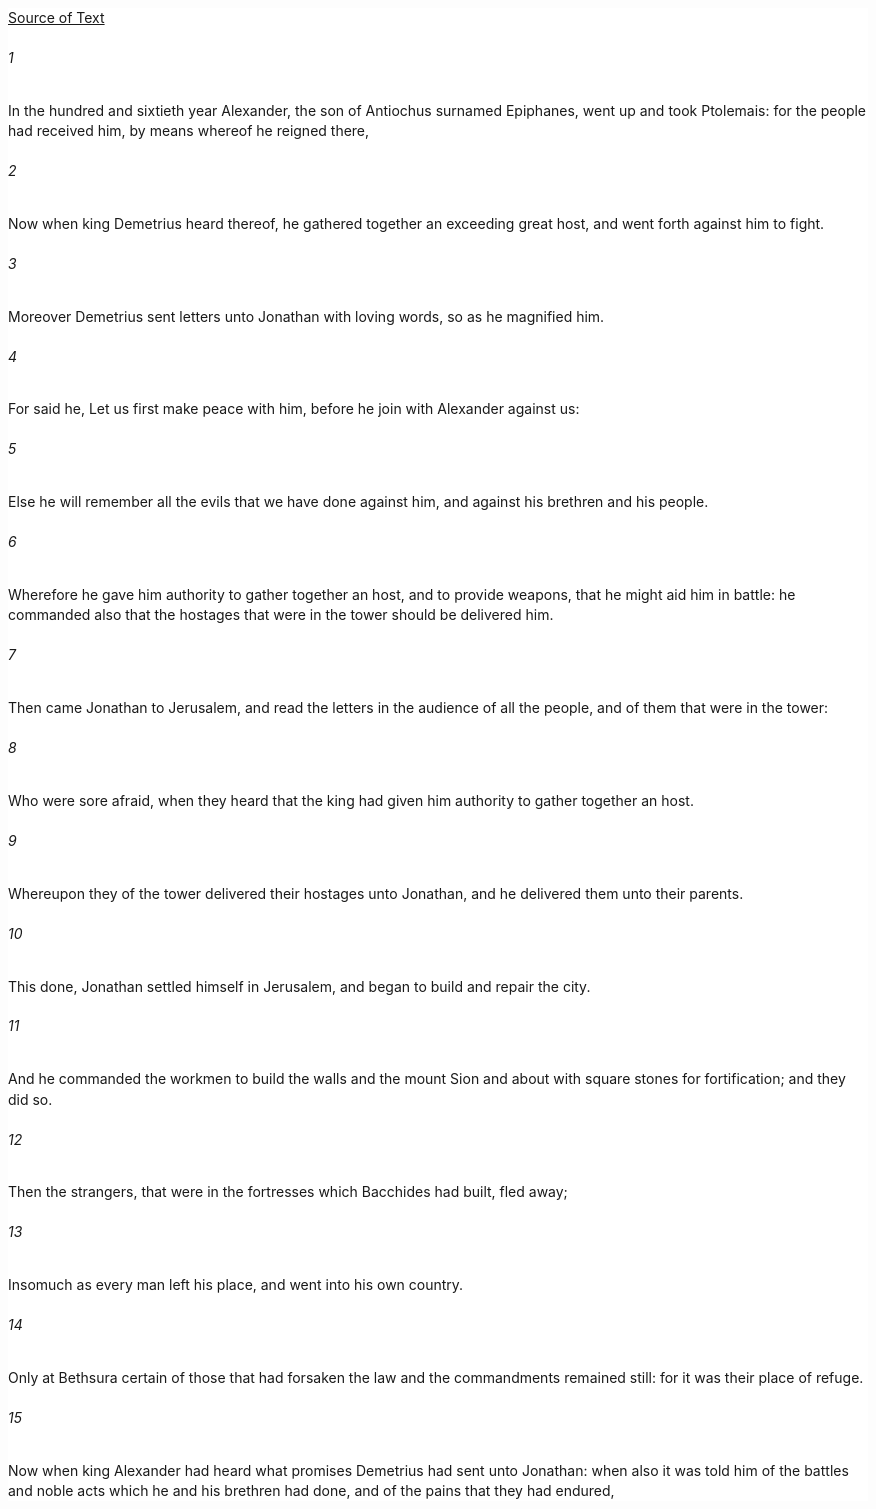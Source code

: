 [Source of Text](https://github.com/scrollmapper/bible_databases_deuterocanonical)

###### 1
In the hundred and sixtieth year Alexander, the son of Antiochus surnamed Epiphanes, went up and took Ptolemais: for the people had received him, by means whereof he reigned there,

###### 2
Now when king Demetrius heard thereof, he gathered together an exceeding great host, and went forth against him to fight.

###### 3
Moreover Demetrius sent letters unto Jonathan with loving words, so as he magnified him.

###### 4
For said he, Let us first make peace with him, before he join with Alexander against us:

###### 5
Else he will remember all the evils that we have done against him, and against his brethren and his people.

###### 6
Wherefore he gave him authority to gather together an host, and to provide weapons, that he might aid him in battle: he commanded also that the hostages that were in the tower should be delivered him.

###### 7
Then came Jonathan to Jerusalem, and read the letters in the audience of all the people, and of them that were in the tower:

###### 8
Who were sore afraid, when they heard that the king had given him authority to gather together an host.

###### 9
Whereupon they of the tower delivered their hostages unto Jonathan, and he delivered them unto their parents.

###### 10
This done, Jonathan settled himself in Jerusalem, and began to build and repair the city.

###### 11
And he commanded the workmen to build the walls and the mount Sion and about with square stones for fortification; and they did so.

###### 12
Then the strangers, that were in the fortresses which Bacchides had built, fled away;

###### 13
Insomuch as every man left his place, and went into his own country.

###### 14
Only at Bethsura certain of those that had forsaken the law and the commandments remained still: for it was their place of refuge.

###### 15
Now when king Alexander had heard what promises Demetrius had sent unto Jonathan: when also it was told him of the battles and noble acts which he and his brethren had done, and of the pains that they had endured,
